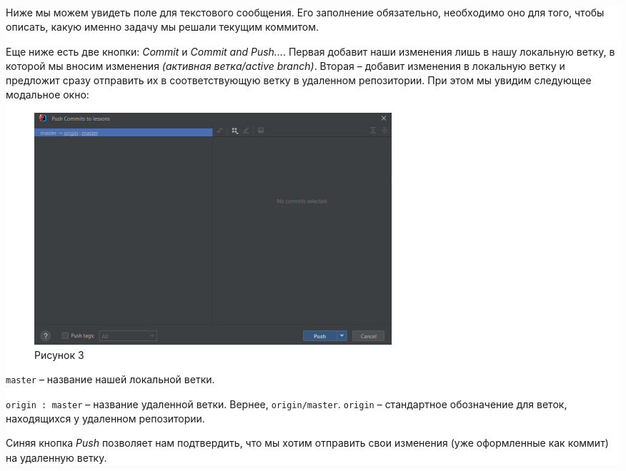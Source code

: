 Ниже мы можем увидеть поле для текстового сообщения. Его заполнение обязательно, необходимо оно для того, чтобы описать,
какую именно задачу мы решали текущим коммитом.

Еще ниже есть две кнопки: _Commit_ и _Commit and Push..._. Первая добавит наши изменения лишь в нашу локальную
ветку, в которой мы вносим изменения _(активная ветка/active branch)_. Вторая – добавит изменения в локальную ветку и
предложит сразу отправить их в соответствующую ветку в удаленном репозитории. При этом мы увидим следующее модальное
окно:

<figure>
    <img src="./picture3.png" alt="picture3.png" width="500"/>
    <figcaption>Рисунок 3</figcaption>
</figure>

`master` – название нашей локальной ветки.

`origin : master` – название удаленной ветки. Вернее, `origin/master`. `origin` – стандартное обозначение для веток,
находящихся у удаленном репозитории.

Синяя кнопка _Push_ позволяет нам подтвердить, что мы хотим отправить свои изменения (уже оформленные как коммит) на
удаленную ветку.
